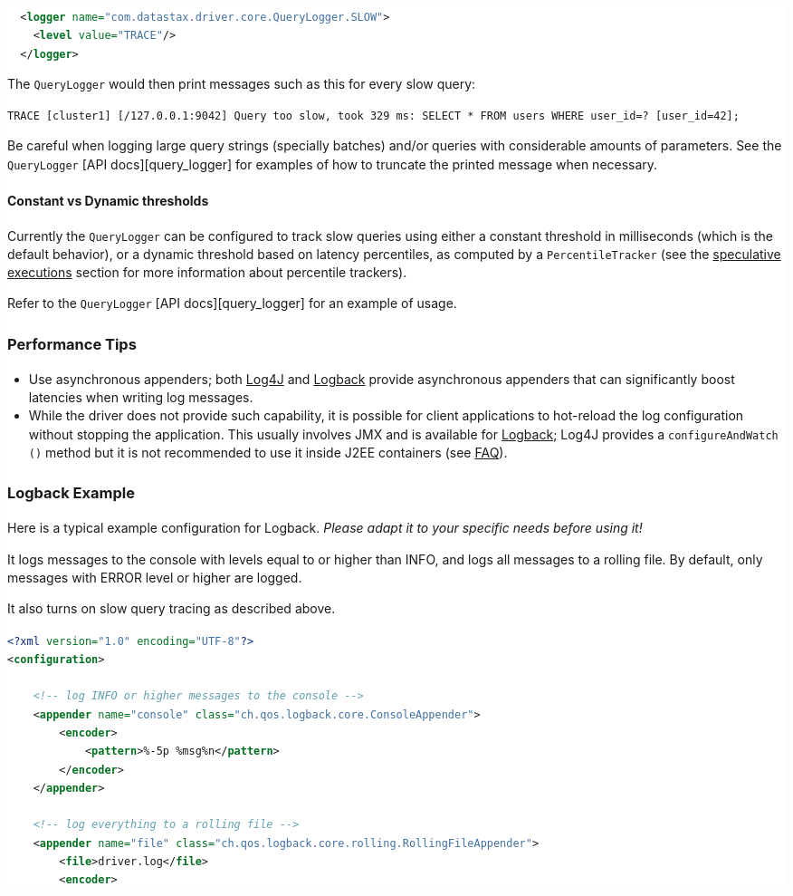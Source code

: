 ```xml
  <logger name="com.datastax.driver.core.QueryLogger.SLOW">
    <level value="TRACE"/>
  </logger>
```

The `QueryLogger` would then print messages such as this for every slow query:

```
TRACE [cluster1] [/127.0.0.1:9042] Query too slow, took 329 ms: SELECT * FROM users WHERE user_id=? [user_id=42];
```

Be careful when logging large query strings (specially batches) and/or queries with considerable amounts of parameters. 
See the `QueryLogger` [API docs][query_logger] for examples of how to truncate the printed message when necessary.

#### Constant vs Dynamic thresholds

Currently the `QueryLogger` can be configured to track slow queries using either 
a constant threshold in milliseconds (which is the default behavior), or 
a dynamic threshold based on latency percentiles, as computed by a `PercentileTracker` (see the
[speculative executions](../speculative_execution/#percentile-speculative-execution-policy) section for more information
about percentile trackers).

Refer to the `QueryLogger` [API docs][query_logger] for an example of usage.

### Performance Tips

* Use asynchronous appenders; both [Log4J](http://logging.apache.org/log4j/1.2/apidocs/org/apache/log4j/AsyncAppender.html) 
and [Logback](http://logback.qos.ch/manual/appenders.html#AsyncAppender) provide asynchronous appenders 
that can significantly boost latencies when writing log messages.
* While the driver does not provide such capability, it is possible for client applications to hot-reload the log configuration
without stopping the application. This usually involves JMX and is available for [Logback](http://logback.qos.ch/manual/jmxConfig.html);
Log4J provides a `configureAndWatch()` method but it is not recommended to use it inside J2EE containers (see [FAQ](https://logging.apache.org/log4j/1.2/faq.html#a3.6)).

### Logback Example

Here is a typical example configuration for Logback. *Please adapt it to your specific needs before using it!*

It logs messages to the console with levels equal to or higher than INFO, and logs all messages to a rolling file. 
By default, only messages with ERROR level or higher are logged.
 
It also turns on slow query tracing as described above.

```xml
<?xml version="1.0" encoding="UTF-8"?>
<configuration>
 
    <!-- log INFO or higher messages to the console -->
	<appender name="console" class="ch.qos.logback.core.ConsoleAppender">
        <encoder>
            <pattern>%-5p %msg%n</pattern>
        </encoder>
	</appender>
 
    <!-- log everything to a rolling file -->
	<appender name="file" class="ch.qos.logback.core.rolling.RollingFileAppender">
		<file>driver.log</file>
		<encoder>
```